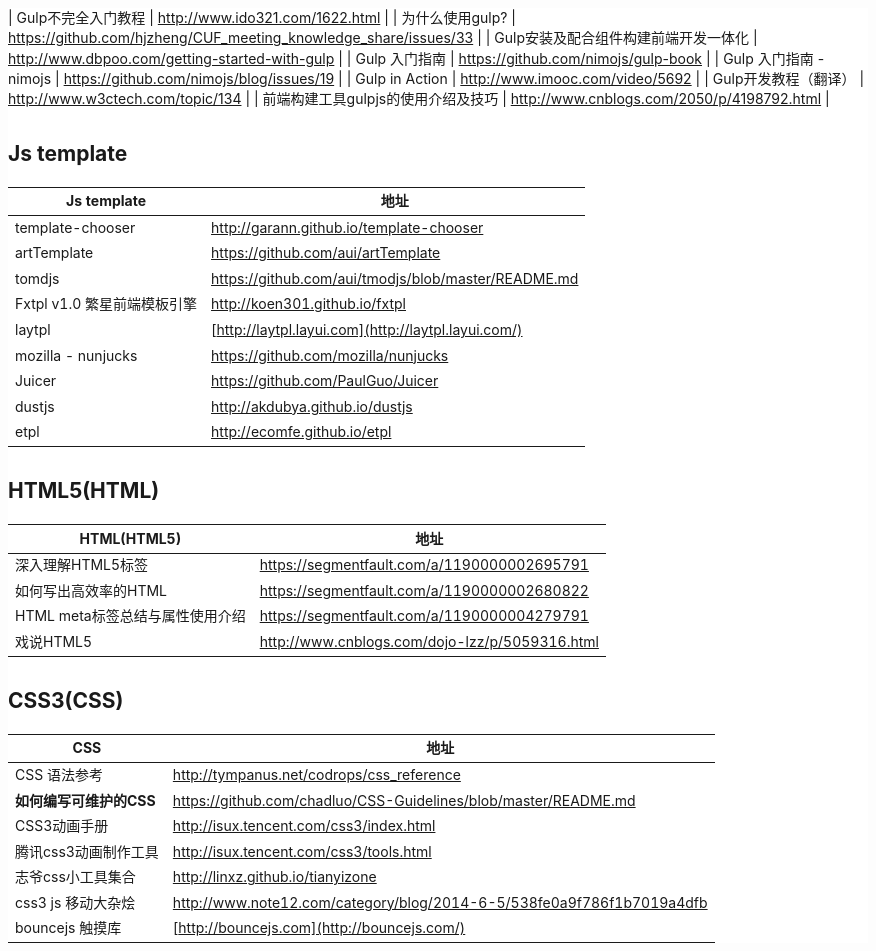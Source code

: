 | Gulp不完全入门教程                   | <http://www.ido321.com/1622.html>                            |
| 为什么使用gulp?                      | <https://github.com/hjzheng/CUF_meeting_knowledge_share/issues/33> |
| Gulp安装及配合组件构建前端开发一体化 | <http://www.dbpoo.com/getting-started-with-gulp>             |
| Gulp 入门指南                        | <https://github.com/nimojs/gulp-book>                        |
| Gulp 入门指南 - nimojs               | <https://github.com/nimojs/blog/issues/19>                   |
| Gulp in Action                       | <http://www.imooc.com/video/5692>                            |
| Gulp开发教程（翻译）                 | <http://www.w3ctech.com/topic/134>                           |
| 前端构建工具gulpjs的使用介绍及技巧   | <http://www.cnblogs.com/2050/p/4198792.html>                 |

## Js template

| Js template                 | 地址                                                  |
| --------------------------- | ----------------------------------------------------- |
| template-chooser            | <http://garann.github.io/template-chooser>            |
| artTemplate                 | <https://github.com/aui/artTemplate>                  |
| tomdjs                      | <https://github.com/aui/tmodjs/blob/master/README.md> |
| Fxtpl v1.0 繁星前端模板引擎 | <http://koen301.github.io/fxtpl>                      |
| laytpl                      | [http://laytpl.layui.com](http://laytpl.layui.com/)   |
| mozilla - nunjucks          | <https://github.com/mozilla/nunjucks>                 |
| Juicer                      | <https://github.com/PaulGuo/Juicer>                   |
| dustjs                      | <http://akdubya.github.io/dustjs>                     |
| etpl                        | <http://ecomfe.github.io/etpl>                        |

## HTML5(HTML)

| HTML(HTML5)                     | 地址                                             |
| ------------------------------- | ------------------------------------------------ |
| 深入理解HTML5标签               | <https://segmentfault.com/a/1190000002695791>    |
| 如何写出高效率的HTML            | <https://segmentfault.com/a/1190000002680822>    |
| HTML meta标签总结与属性使用介绍 | <https://segmentfault.com/a/1190000004279791>    |
| 戏说HTML5                       | <http://www.cnblogs.com/dojo-lzz/p/5059316.html> |

## CSS3(CSS)

| CSS                     | 地址                                                         |
| ----------------------- | ------------------------------------------------------------ |
| CSS 语法参考            | <http://tympanus.net/codrops/css_reference>                  |
| **如何编写可维护的CSS** | <https://github.com/chadluo/CSS-Guidelines/blob/master/README.md> |
| CSS3动画手册            | <http://isux.tencent.com/css3/index.html>                    |
| 腾讯css3动画制作工具    | <http://isux.tencent.com/css3/tools.html>                    |
| 志爷css小工具集合       | <http://linxz.github.io/tianyizone>                          |
| css3 js 移动大杂烩      | <http://www.note12.com/category/blog/2014-6-5/538fe0a9f786f1b7019a4dfb> |
| bouncejs 触摸库         | [http://bouncejs.com](http://bouncejs.com/)                  |